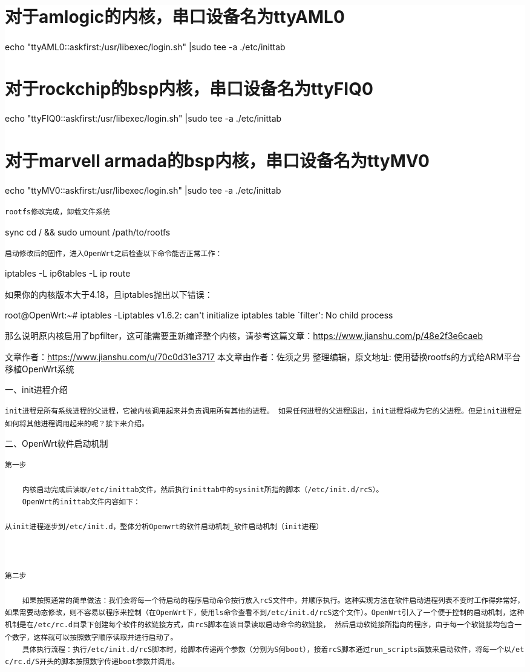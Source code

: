 # 对于amlogic的内核，串口设备名为ttyAML0
echo "ttyAML0::askfirst:/usr/libexec/login.sh" |sudo tee -a ./etc/inittab

# 对于rockchip的bsp内核，串口设备名为ttyFIQ0
echo "ttyFIQ0::askfirst:/usr/libexec/login.sh" |sudo tee -a ./etc/inittab

# 对于marvell armada的bsp内核，串口设备名为ttyMV0
echo "ttyMV0::askfirst:/usr/libexec/login.sh" |sudo tee -a ./etc/inittab

    rootfs修改完成，卸载文件系统

sync
cd / && sudo umount /path/to/rootfs

    启动修改后的固件，进入OpenWrt之后检查以下命令能否正常工作：

iptables -L
ip6tables -L
ip route

如果你的内核版本大于4.18，且iptables抛出以下错误：

root@OpenWrt:~# iptables -Liptables v1.6.2: can't initialize iptables table `filter': No child process

那么说明原内核启用了bpfilter，这可能需要重新编译整个内核，请参考这篇文章：https://www.jianshu.com/p/48e2f3e6caeb

文章作者：https://www.jianshu.com/u/70c0d31e3717
本文章由作者：佐须之男 整理编辑，原文地址: 使用替换rootfs的方式给ARM平台移植OpenWrt系统





一、init进程介绍

    init进程是所有系统进程的父进程，它被内核调用起来并负责调用所有其他的进程。 如果任何进程的父进程退出，init进程将成为它的父进程。但是init进程是如何将其他进程调用起来的呢？接下来介绍。

二、OpenWrt软件启动机制


    第一步

        内核启动完成后读取/etc/inittab文件，然后执行inittab中的sysinit所指的脚本（/etc/init.d/rcS）。
        OpenWrt的inittab文件内容如下：

    从init进程逐步到/etc/init.d，整体分析Openwrt的软件启动机制_软件启动机制（init进程）



    第二步

        如果按照通常的简单做法：我们会将每一个待启动的程序启动命令按行放入rcS文件中，并顺序执行。这种实现方法在软件启动进程列表不变时工作得非常好，如果需要动态修改，则不容易以程序来控制（在OpenWrt下，使用ls命令查看不到/etc/init.d/rcS这个文件）。OpenWrt引入了一个便于控制的启动机制，这种机制是在/etc/rc.d目录下创建每个软件的软链接方式，由rcS脚本在该目录读取启动命令的软链接， 然后启动软链接所指向的程序，由于每一个软链接均包含一个数字，这样就可以按照数字顺序读取并进行启动了。
        具体执行流程：执行/etc/init.d/rcS脚本时，给脚本传递两个参数（分别为S何boot），接着rcS脚本通过run_scripts函数来启动软件，将每一个以/etc/rc.d/S开头的脚本按照数字传递boot参数并调用。
